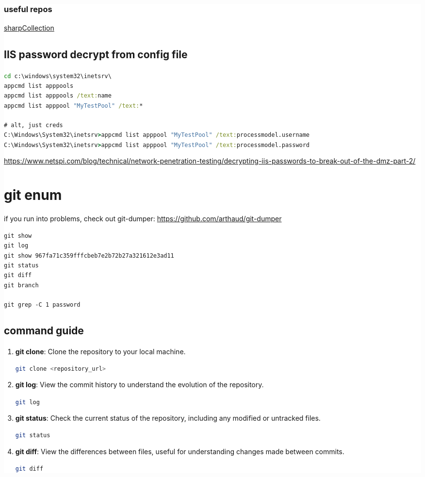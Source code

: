 ### useful repos

[sharpCollection](https://github.com/Flangvik/SharpCollection)

## IIS password decrypt from config file

```cmd
cd c:\windows\system32\inetsrv\
appcmd list apppools
appcmd list apppools /text:name
appcmd list apppool "MyTestPool" /text:*

# alt, just creds
C:\Windows\System32\inetsrv>appcmd list apppool "MyTestPool" /text:processmodel.username
C:\Windows\System32\inetsrv>appcmd list apppool "MyTestPool" /text:processmodel.password
```

https://www.netspi.com/blog/technical/network-penetration-testing/decrypting-iis-passwords-to-break-out-of-the-dmz-part-2/

# git enum

if you run into problems, check out git-dumper:
https://github.com/arthaud/git-dumper

```git
git show
git log
git show 967fa71c359fffcbeb7e2b72b27a321612e3ad11
git status
git diff
git branch

git grep -C 1 password
```
## command guide
1. **git clone**: Clone the repository to your local machine.
   ```bash
   git clone <repository_url>
   ```

2. **git log**: View the commit history to understand the evolution of the repository.
   ```bash
   git log
   ```

3. **git status**: Check the current status of the repository, including any modified or untracked files.
   ```bash
   git status
   ```

4. **git diff**: View the differences between files, useful for understanding changes made between commits.
   ```bash
   git diff
   ```
